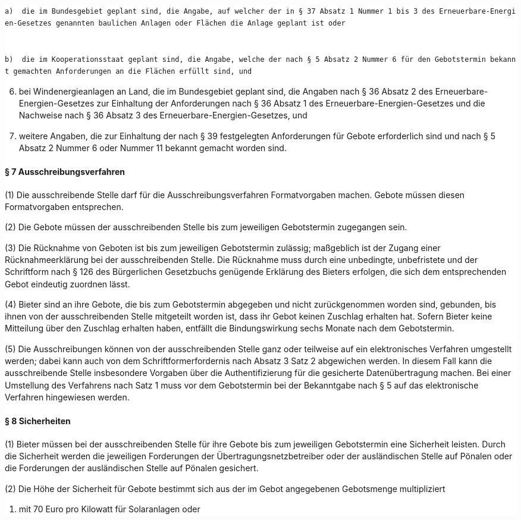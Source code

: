     a)  die im Bundesgebiet geplant sind, die Angabe, auf welcher der in § 37 Absatz 1 Nummer 1 bis 3 des Erneuerbare-Energien-Gesetzes genannten baulichen Anlagen oder Flächen die Anlage geplant ist oder


    b)  die im Kooperationsstaat geplant sind, die Angabe, welche der nach § 5 Absatz 2 Nummer 6 für den Gebotstermin bekannt gemachten Anforderungen an die Flächen erfüllt sind, und





6.  bei Windenergieanlagen an Land, die im Bundesgebiet geplant sind, die Angaben nach § 36 Absatz 2 des Erneuerbare-Energien-Gesetzes zur Einhaltung der Anforderungen nach § 36 Absatz 1 des Erneuerbare-Energien-Gesetzes und die Nachweise nach § 36 Absatz 3 des Erneuerbare-Energien-Gesetzes, und


7.  weitere Angaben, die zur Einhaltung der nach § 39 festgelegten Anforderungen für Gebote erforderlich sind und nach § 5 Absatz 2 Nummer 6 oder Nummer 11 bekannt gemacht worden sind.





#### § 7 Ausschreibungsverfahren

(1) Die ausschreibende Stelle darf für die Ausschreibungsverfahren Formatvorgaben machen. Gebote müssen diesen Formatvorgaben entsprechen.

(2) Die Gebote müssen der ausschreibenden Stelle bis zum jeweiligen Gebotstermin zugegangen sein.

(3) Die Rücknahme von Geboten ist bis zum jeweiligen Gebotstermin zulässig; maßgeblich ist der Zugang einer Rücknahmeerklärung bei der ausschreibenden Stelle. Die Rücknahme muss durch eine unbedingte, unbefristete und der Schriftform nach § 126 des Bürgerlichen Gesetzbuchs genügende Erklärung des Bieters erfolgen, die sich dem entsprechenden Gebot eindeutig zuordnen lässt.

(4) Bieter sind an ihre Gebote, die bis zum Gebotstermin abgegeben und nicht zurückgenommen worden sind, gebunden, bis ihnen von der ausschreibenden Stelle mitgeteilt worden ist, dass ihr Gebot keinen Zuschlag erhalten hat. Sofern Bieter keine Mitteilung über den Zuschlag erhalten haben, entfällt die Bindungswirkung sechs Monate nach dem Gebotstermin.

(5) Die Ausschreibungen können von der ausschreibenden Stelle ganz oder teilweise auf ein elektronisches Verfahren umgestellt werden; dabei kann auch von dem Schriftformerfordernis nach Absatz 3 Satz 2 abgewichen werden. In diesem Fall kann die ausschreibende Stelle insbesondere Vorgaben über die Authentifizierung für die gesicherte Datenübertragung machen. Bei einer Umstellung des Verfahrens nach Satz 1 muss vor dem Gebotstermin bei der Bekanntgabe nach § 5 auf das elektronische Verfahren hingewiesen werden.


#### § 8 Sicherheiten

(1) Bieter müssen bei der ausschreibenden Stelle für ihre Gebote bis zum jeweiligen Gebotstermin eine Sicherheit leisten. Durch die Sicherheit werden die jeweiligen Forderungen der Übertragungsnetzbetreiber oder der ausländischen Stelle auf Pönalen oder die Forderungen der ausländischen Stelle auf Pönalen gesichert.

(2) Die Höhe der Sicherheit für Gebote bestimmt sich aus der im Gebot angegebenen Gebotsmenge multipliziert

1.  mit 70 Euro pro Kilowatt für Solaranlagen oder

